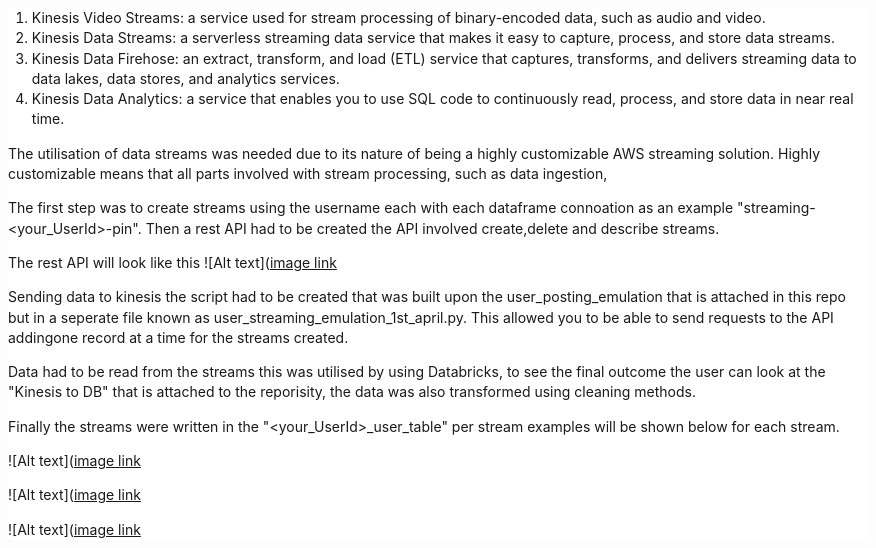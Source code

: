 1) Kinesis Video Streams: a service used for stream processing of binary-encoded data, such as audio and video.
2) Kinesis Data Streams: a serverless streaming data service that makes it easy to capture, process, and store data streams.
3) Kinesis Data Firehose: an extract, transform, and load (ETL) service that captures, transforms, and delivers streaming data to data lakes, data stores, and analytics services.
4) Kinesis Data Analytics: a service that enables you to use SQL code to continuously read, process, and store data in near real time.

The utilisation of data streams was needed due to its nature of being a highly customizable AWS streaming solution. Highly customizable means that all parts involved with stream processing, such as data ingestion, 

The first step was to create streams using the username each with each dataframe connoation as an example "streaming-<your_UserId>-pin". Then a rest API had to be created the API involved create,delete and describe streams.

The rest API will look like this ![Alt text]([image link](https://ibb.co/dmsHKnq)

Sending data to kinesis the script had to be created that was built upon the user_posting_emulation that is attached in this repo but in a seperate file known as user_streaming_emulation_1st_april.py. This allowed you to be able to send requests to the API addingone record at a time for the streams created.

Data had to be read from the streams this was utilised by using Databricks, to see the final outcome the user can look at the "Kinesis to DB" that is attached to the reporisity, the data was also transformed using cleaning methods.

Finally the streams were written in the "<your_UserId>_user_table" per stream examples will be shown below for each stream. 

![Alt text]([image link](https://ibb.co/3FJptWc) 

![Alt text]([image link](https://ibb.co/qyzJJK3)

![Alt text]([image link](https://ibb.co/GJ0nxqZ)
